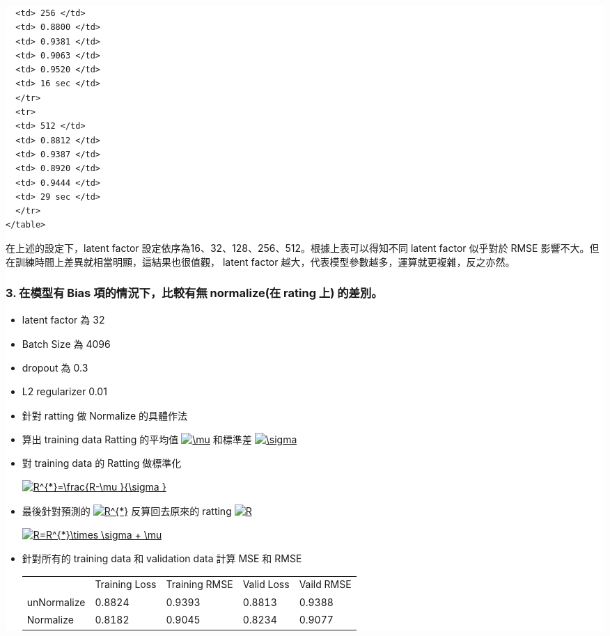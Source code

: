       <td> 256 </td>
      <td> 0.8800 </td> 
      <td> 0.9381 </td> 
      <td> 0.9063 </td> 
      <td> 0.9520 </td> 
      <td> 16 sec </td>
      </tr>
      <tr>
      <td> 512 </td>
      <td> 0.8812 </td> 
      <td> 0.9387 </td> 
      <td> 0.8920 </td> 
      <td> 0.9444 </td>
      <td> 29 sec </td> 
      </tr>
    </table>
  在上述的設定下，latent factor 設定依序為16、32、128、256、512。根據上表可以得知不同 latent factor 似乎對於 RMSE 影響不大。但在訓練時間上差異就相當明顯，這結果也很值觀， latent factor 越大，代表模型參數越多，運算就更複雜，反之亦然。


### 3. 在模型有 Bias 項的情況下，比較有無 normalize(在 rating 上) 的差別。
  * latent factor 為 32
  * Batch Size 為 4096
  * dropout 為 0.3
  * L2 regularizer 0.01
  * 針對 ratting 做 Normalize 的具體作法
  * 算出 training data Ratting 的平均值 <a href="https://www.codecogs.com/eqnedit.php?latex=\mu" target="_blank"><img src="https://latex.codecogs.com/gif.latex?\mu" title="\mu" /></a> 和標準差 <a href="https://www.codecogs.com/eqnedit.php?latex=\sigma" target="_blank"><img src="https://latex.codecogs.com/gif.latex?\sigma" title="\sigma" /></a>
  * 對 training data 的 Ratting 做標準化

    <a href="https://www.codecogs.com/eqnedit.php?latex=R^{*}=\frac{R-\mu&space;}{\sigma&space;}" target="_blank"><img src="https://latex.codecogs.com/gif.latex?R^{*}=\frac{R-\mu&space;}{\sigma&space;}" title="R^{*}=\frac{R-\mu }{\sigma }" /></a>

  * 最後針對預測的 <a href="https://www.codecogs.com/eqnedit.php?latex=R^{*}" target="_blank"><img src="https://latex.codecogs.com/gif.latex?R^{*}" title="R^{*}" /></a> 反算回去原來的 ratting <a href="https://www.codecogs.com/eqnedit.php?latex=R" target="_blank"><img src="https://latex.codecogs.com/gif.latex?R" title="R" /></a>

    <a href="https://www.codecogs.com/eqnedit.php?latex=R=R^{*}\times&space;\sigma&space;&plus;&space;\mu" target="_blank"><img src="https://latex.codecogs.com/gif.latex?R=R^{*}\times&space;\sigma&space;&plus;&space;\mu" title="R=R^{*}\times \sigma + \mu" /></a>
  * 針對所有的 training data 和 validation data 計算 MSE 和 RMSE
    <table style="width:80%">
      <tr>
      <td> </td> 
      <td> Training Loss </td>
      <td> Training RMSE </td> 
      <td> Valid Loss </td> 
      <td> Vaild RMSE </td> 
      </tr>
      <tr>
      <td>unNormalize</td>
      <td> 0.8824 </td> 
      <td> 0.9393 </td> 
      <td> 0.8813 </td> 
      <td> 0.9388 </td> 
      </tr>
      <tr>
      <td>Normalize</td>
      <td> 0.8182 </td> 
      <td> 0.9045 </td> 
      <td> 0.8234 </td> 
      <td> 0.9077 </td> 
      </tr>
      </table>
  